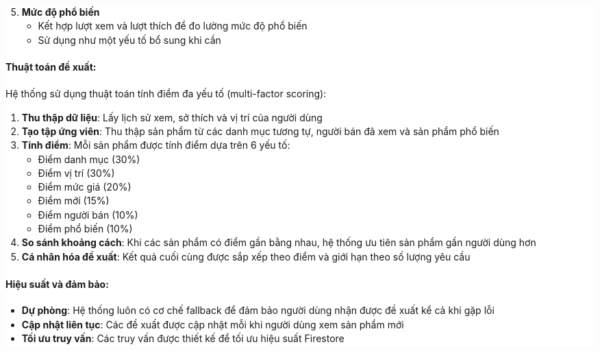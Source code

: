 5. **Mức độ phổ biến**
   - Kết hợp lượt xem và lượt thích để đo lường mức độ phổ biến
   - Sử dụng như một yếu tố bổ sung khi cần

#### Thuật toán đề xuất:

Hệ thống sử dụng thuật toán tính điểm đa yếu tố (multi-factor scoring):

1. **Thu thập dữ liệu**: Lấy lịch sử xem, sở thích và vị trí của người dùng
2. **Tạo tập ứng viên**: Thu thập sản phẩm từ các danh mục tương tự, người bán đã xem và sản phẩm phổ biến
3. **Tính điểm**: Mỗi sản phẩm được tính điểm dựa trên 6 yếu tố:
   - Điểm danh mục (30%)
   - Điểm vị trí (30%)
   - Điểm mức giá (20%)
   - Điểm mới (15%)
   - Điểm người bán (10%)
   - Điểm phổ biến (10%)
4. **So sánh khoảng cách**: Khi các sản phẩm có điểm gần bằng nhau, hệ thống ưu tiên sản phẩm gần người dùng hơn
5. **Cá nhân hóa đề xuất**: Kết quả cuối cùng được sắp xếp theo điểm và giới hạn theo số lượng yêu cầu

#### Hiệu suất và đảm bảo:

- **Dự phòng**: Hệ thống luôn có cơ chế fallback để đảm bảo người dùng nhận được đề xuất kể cả khi gặp lỗi
- **Cập nhật liên tục**: Các đề xuất được cập nhật mỗi khi người dùng xem sản phẩm mới
- **Tối ưu truy vấn**: Các truy vấn được thiết kế để tối ưu hiệu suất Firestore
